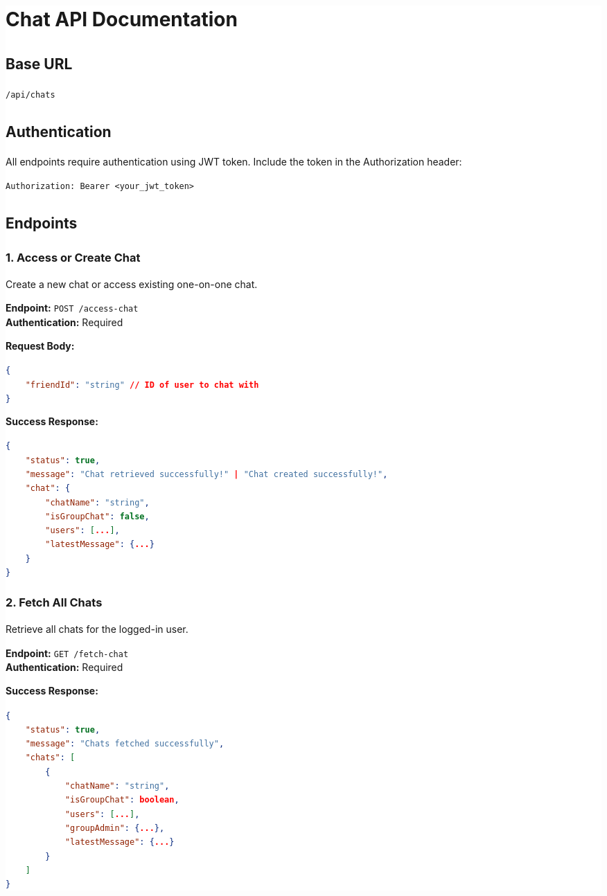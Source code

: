 # Chat API Documentation

## Base URL
```
/api/chats
```

## Authentication
All endpoints require authentication using JWT token. Include the token in the Authorization header:
```
Authorization: Bearer <your_jwt_token>
```

## Endpoints

### 1. Access or Create Chat
Create a new chat or access existing one-on-one chat.

**Endpoint:** `POST /access-chat`  
**Authentication:** Required

**Request Body:**
```json
{
    "friendId": "string" // ID of user to chat with
}
```

**Success Response:**
```json
{
    "status": true,
    "message": "Chat retrieved successfully!" | "Chat created successfully!",
    "chat": {
        "chatName": "string",
        "isGroupChat": false,
        "users": [...],
        "latestMessage": {...}
    }
}
```

### 2. Fetch All Chats
Retrieve all chats for the logged-in user.

**Endpoint:** `GET /fetch-chat`  
**Authentication:** Required

**Success Response:**
```json
{
    "status": true,
    "message": "Chats fetched successfully",
    "chats": [
        {
            "chatName": "string",
            "isGroupChat": boolean,
            "users": [...],
            "groupAdmin": {...},
            "latestMessage": {...}
        }
    ]
}
```